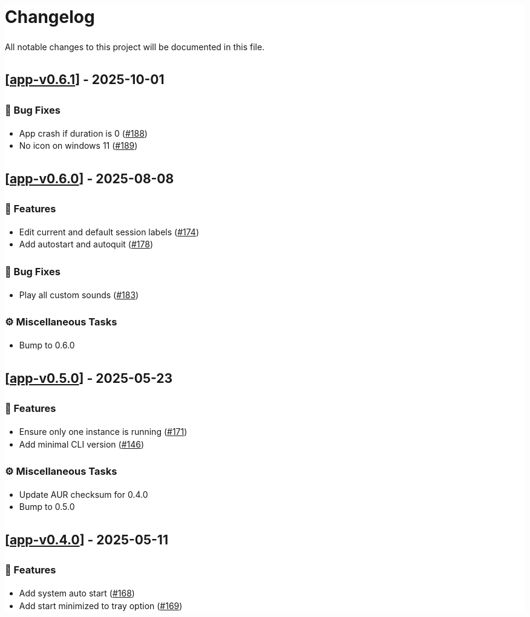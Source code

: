 # Changelog

All notable changes to this project will be documented in this file.

## [[app-v0.6.1](https://github.com/vjousse/pomodorolm/releases/tag/app-v0.6.1)] - 2025-10-01

### 🐛 Bug Fixes

- App crash if duration is 0 ([#188](https://github.com/vjousse/pomodorolm/issues/188))
- No icon on windows 11 ([#189](https://github.com/vjousse/pomodorolm/issues/189))

## [[app-v0.6.0](https://github.com/vjousse/pomodorolm/releases/tag/app-v0.6.0)] - 2025-08-08

### 🚀 Features

- Edit current and default session labels ([#174](https://github.com/vjousse/pomodorolm/issues/174))
- Add autostart and autoquit ([#178](https://github.com/vjousse/pomodorolm/issues/178))

### 🐛 Bug Fixes

- Play all custom sounds ([#183](https://github.com/vjousse/pomodorolm/issues/183))

### ⚙️ Miscellaneous Tasks

- Bump to 0.6.0

## [[app-v0.5.0](https://github.com/vjousse/pomodorolm/releases/tag/app-v0.5.0)] - 2025-05-23

### 🚀 Features

- Ensure only one instance is running ([#171](https://github.com/vjousse/pomodorolm/issues/171))
- Add minimal CLI version ([#146](https://github.com/vjousse/pomodorolm/issues/146))

### ⚙️ Miscellaneous Tasks

- Update AUR checksum for 0.4.0
- Bump to 0.5.0

## [[app-v0.4.0](https://github.com/vjousse/pomodorolm/releases/tag/app-v0.4.0)] - 2025-05-11

### 🚀 Features

- Add system auto start ([#168](https://github.com/vjousse/pomodorolm/issues/168))
- Add start minimized to tray option ([#169](https://github.com/vjousse/pomodorolm/issues/169))
